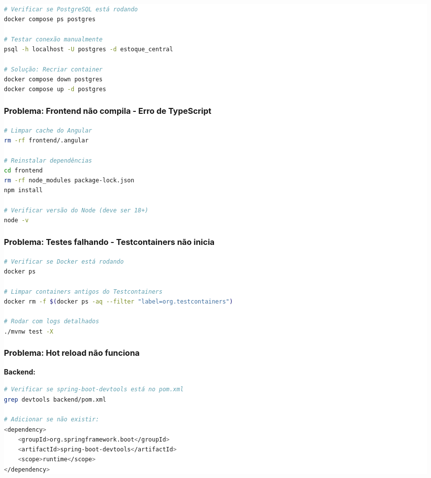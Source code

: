 ```bash
# Verificar se PostgreSQL está rodando
docker compose ps postgres

# Testar conexão manualmente
psql -h localhost -U postgres -d estoque_central

# Solução: Recriar container
docker compose down postgres
docker compose up -d postgres
```

### **Problema: Frontend não compila - Erro de TypeScript**

```bash
# Limpar cache do Angular
rm -rf frontend/.angular

# Reinstalar dependências
cd frontend
rm -rf node_modules package-lock.json
npm install

# Verificar versão do Node (deve ser 18+)
node -v
```

### **Problema: Testes falhando - Testcontainers não inicia**

```bash
# Verificar se Docker está rodando
docker ps

# Limpar containers antigos do Testcontainers
docker rm -f $(docker ps -aq --filter "label=org.testcontainers")

# Rodar com logs detalhados
./mvnw test -X
```

### **Problema: Hot reload não funciona**

**Backend:**
```bash
# Verificar se spring-boot-devtools está no pom.xml
grep devtools backend/pom.xml

# Adicionar se não existir:
<dependency>
    <groupId>org.springframework.boot</groupId>
    <artifactId>spring-boot-devtools</artifactId>
    <scope>runtime</scope>
</dependency>
```
